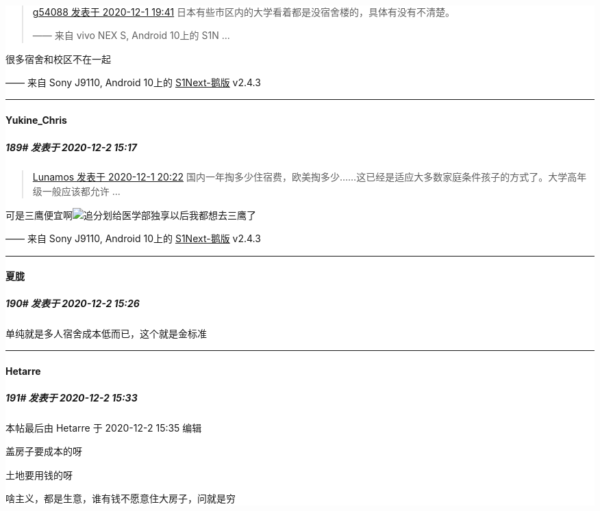 

<blockquote><a href="httphttps://bbs.saraba1st.com/2b/forum.php?mod=redirect&amp;goto=findpost&amp;pid=49579230&amp;ptid=1975221" target="_blank">g54088 发表于 2020-12-1 19:41</a>
日本有些市区内的大学看着都是没宿舍楼的，具体有没有不清楚。

—— 来自 vivo NEX S, Android 10上的 S1N ...</blockquote>
很多宿舍和校区不在一起

—— 来自 Sony J9110, Android 10上的 [S1Next-鹅版](https://github.com/ykrank/S1-Next/releases) v2.4.3







*****

####  Yukine_Chris  
##### 189#       发表于 2020-12-2 15:17



<blockquote><a href="httphttps://bbs.saraba1st.com/2b/forum.php?mod=redirect&amp;goto=findpost&amp;pid=49579550&amp;ptid=1975221" target="_blank">Lunamos 发表于 2020-12-1 20:22</a>
国内一年掏多少住宿费，欧美掏多少……这已经是适应大多数家庭条件孩子的方式了。大学高年级一般应该都允许 ...</blockquote>
可是三鹰便宜啊<img src="https://static.saraba1st.com/image/smiley/face2017/067.png" referrerpolicy="no-referrer">追分划给医学部独享以后我都想去三鹰了

—— 来自 Sony J9110, Android 10上的 [S1Next-鹅版](https://github.com/ykrank/S1-Next/releases) v2.4.3







*****

####  夏胧  
##### 190#       发表于 2020-12-2 15:26




单纯就是多人宿舍成本低而已，这个就是金标准







*****

####  Hetarre  
##### 191#       发表于 2020-12-2 15:33



 本帖最后由 Hetarre 于 2020-12-2 15:35 编辑 

盖房子要成本的呀

土地要用钱的呀

啥主义，都是生意，谁有钱不愿意住大房子，问就是穷
